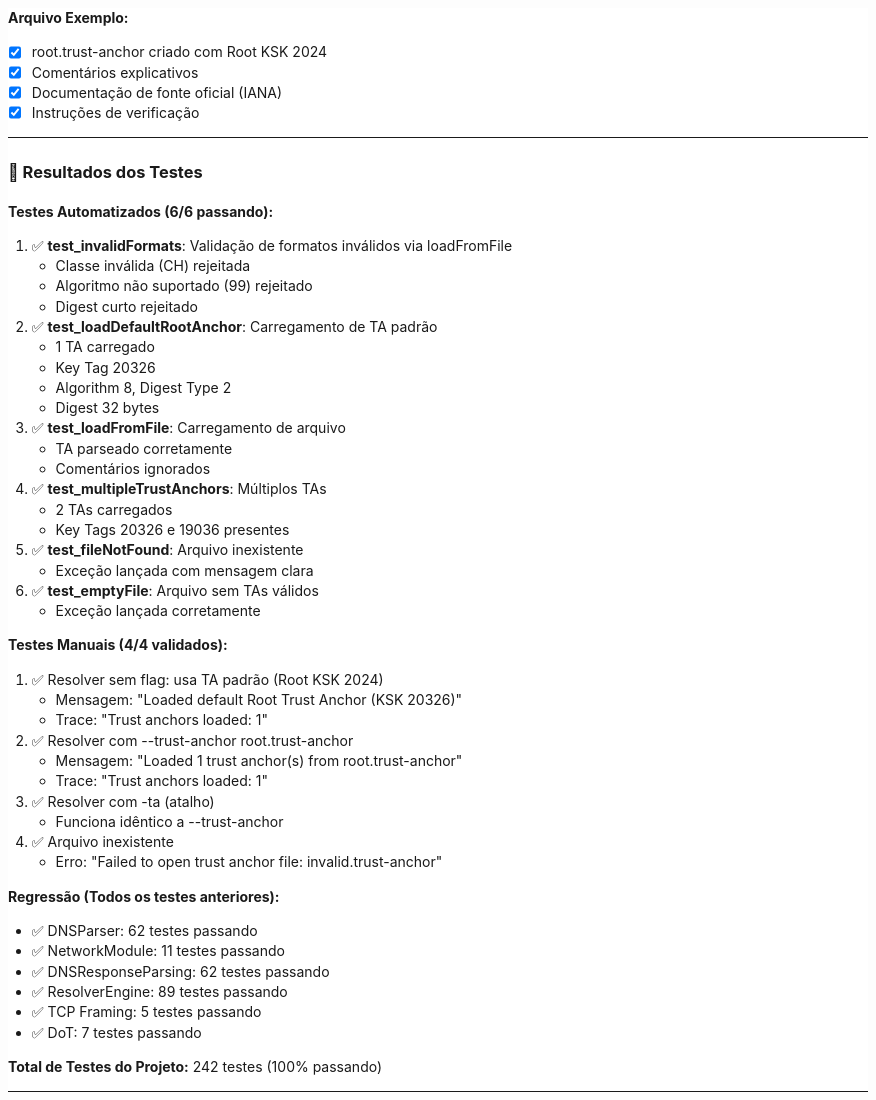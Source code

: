 **Arquivo Exemplo:**
- [x] root.trust-anchor criado com Root KSK 2024
- [x] Comentários explicativos
- [x] Documentação de fonte oficial (IANA)
- [x] Instruções de verificação

---

### 🧪 Resultados dos Testes

**Testes Automatizados (6/6 passando):**
1. ✅ **test_invalidFormats**: Validação de formatos inválidos via loadFromFile
   - Classe inválida (CH) rejeitada
   - Algoritmo não suportado (99) rejeitado
   - Digest curto rejeitado
2. ✅ **test_loadDefaultRootAnchor**: Carregamento de TA padrão
   - 1 TA carregado
   - Key Tag 20326
   - Algorithm 8, Digest Type 2
   - Digest 32 bytes
3. ✅ **test_loadFromFile**: Carregamento de arquivo
   - TA parseado corretamente
   - Comentários ignorados
4. ✅ **test_multipleTrustAnchors**: Múltiplos TAs
   - 2 TAs carregados
   - Key Tags 20326 e 19036 presentes
5. ✅ **test_fileNotFound**: Arquivo inexistente
   - Exceção lançada com mensagem clara
6. ✅ **test_emptyFile**: Arquivo sem TAs válidos
   - Exceção lançada corretamente

**Testes Manuais (4/4 validados):**
1. ✅ Resolver sem flag: usa TA padrão (Root KSK 2024)
   - Mensagem: "Loaded default Root Trust Anchor (KSK 20326)"
   - Trace: "Trust anchors loaded: 1"
2. ✅ Resolver com --trust-anchor root.trust-anchor
   - Mensagem: "Loaded 1 trust anchor(s) from root.trust-anchor"
   - Trace: "Trust anchors loaded: 1"
3. ✅ Resolver com -ta (atalho)
   - Funciona idêntico a --trust-anchor
4. ✅ Arquivo inexistente
   - Erro: "Failed to open trust anchor file: invalid.trust-anchor"

**Regressão (Todos os testes anteriores):**
- ✅ DNSParser: 62 testes passando
- ✅ NetworkModule: 11 testes passando
- ✅ DNSResponseParsing: 62 testes passando
- ✅ ResolverEngine: 89 testes passando
- ✅ TCP Framing: 5 testes passando
- ✅ DoT: 7 testes passando

**Total de Testes do Projeto:** 242 testes (100% passando)

---